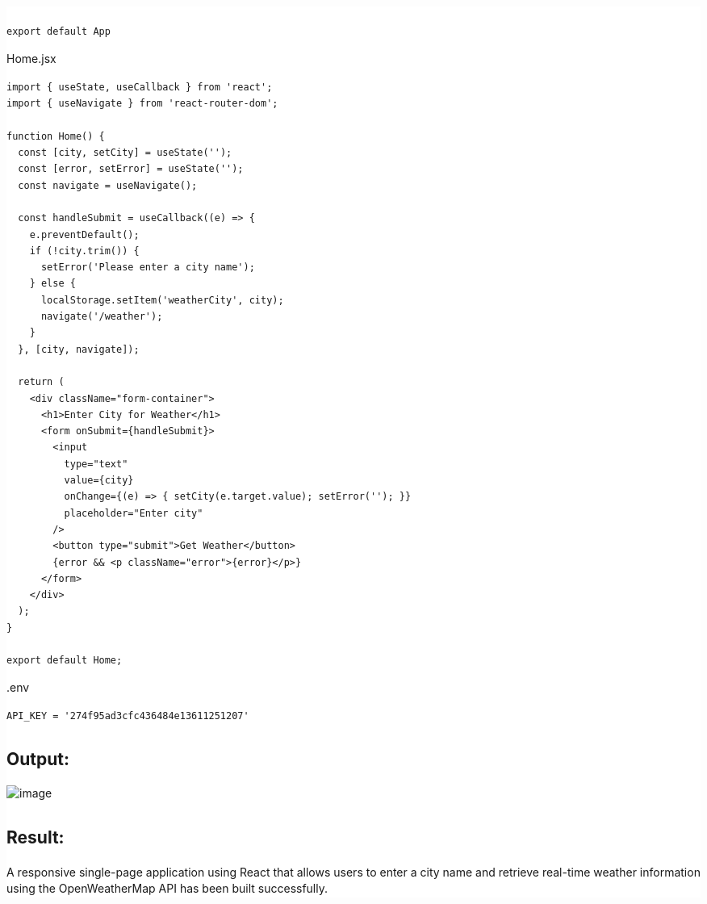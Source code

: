 ```

export default App
```

Home.jsx
```
import { useState, useCallback } from 'react';
import { useNavigate } from 'react-router-dom';

function Home() {
  const [city, setCity] = useState('');
  const [error, setError] = useState('');
  const navigate = useNavigate();

  const handleSubmit = useCallback((e) => {
    e.preventDefault();
    if (!city.trim()) {
      setError('Please enter a city name');
    } else {
      localStorage.setItem('weatherCity', city);
      navigate('/weather');
    }
  }, [city, navigate]);

  return (
    <div className="form-container">
      <h1>Enter City for Weather</h1>
      <form onSubmit={handleSubmit}>
        <input
          type="text"
          value={city}
          onChange={(e) => { setCity(e.target.value); setError(''); }}
          placeholder="Enter city"
        />
        <button type="submit">Get Weather</button>
        {error && <p className="error">{error}</p>}
      </form>
    </div>
  );
}

export default Home;
```

.env
```
API_KEY = '274f95ad3cfc436484e13611251207'
```
## Output:
<img width="1920" height="1080" alt="image" src="https://github.com/user-attachments/assets/e376f6f9-34af-4e80-bd10-ac1715a5fdd8" />

## Result:
A responsive single-page application using React that allows users to enter a city name and retrieve real-time weather information using the OpenWeatherMap API has been built successfully. 

